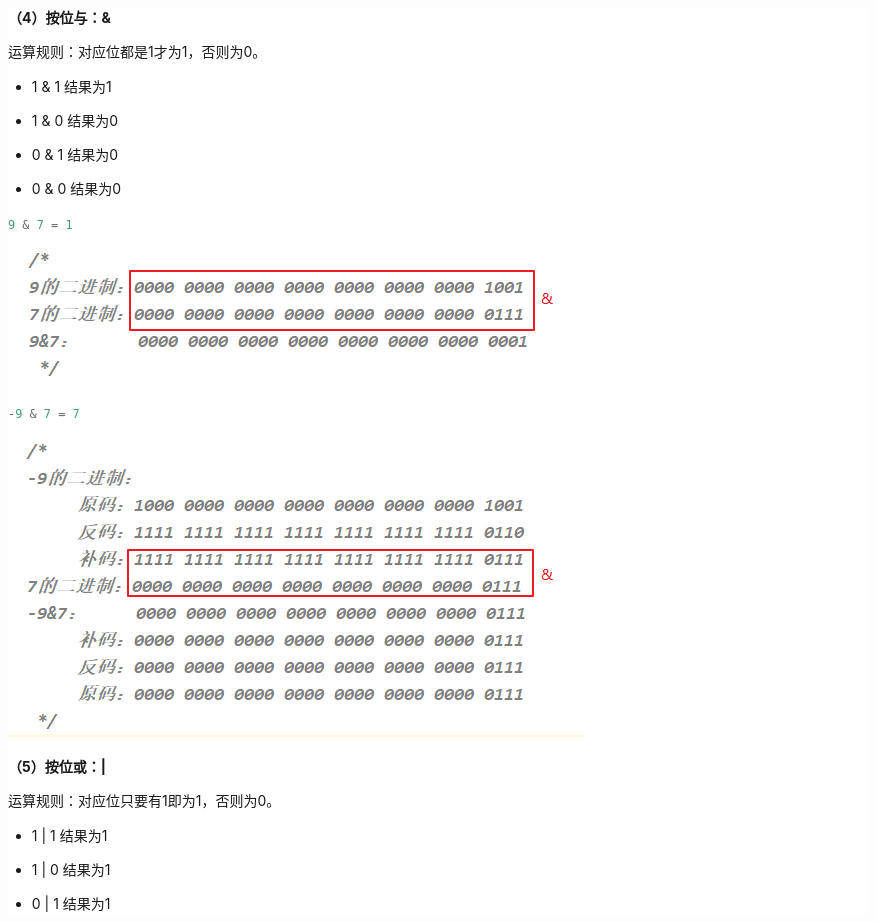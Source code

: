 **（4）按位与：&**

运算规则：对应位都是1才为1，否则为0。

- 1 & 1 结果为1

- 1 & 0 结果为0

- 0 & 1 结果为0


- 0 & 0 结果为0


```java
9 & 7 = 1
```

![image-20200225122440953](./images/image-20200225122440953-1681407653818-38.png)

```java
-9 & 7 = 7
```

![image-20200225122221616](./images/image-20200225122221616-1681407653818-37.png)

**（5）按位或：|**

运算规则：对应位只要有1即为1，否则为0。

- 1 | 1 结果为1

- 1 | 0 结果为1

- 0 | 1 结果为1
